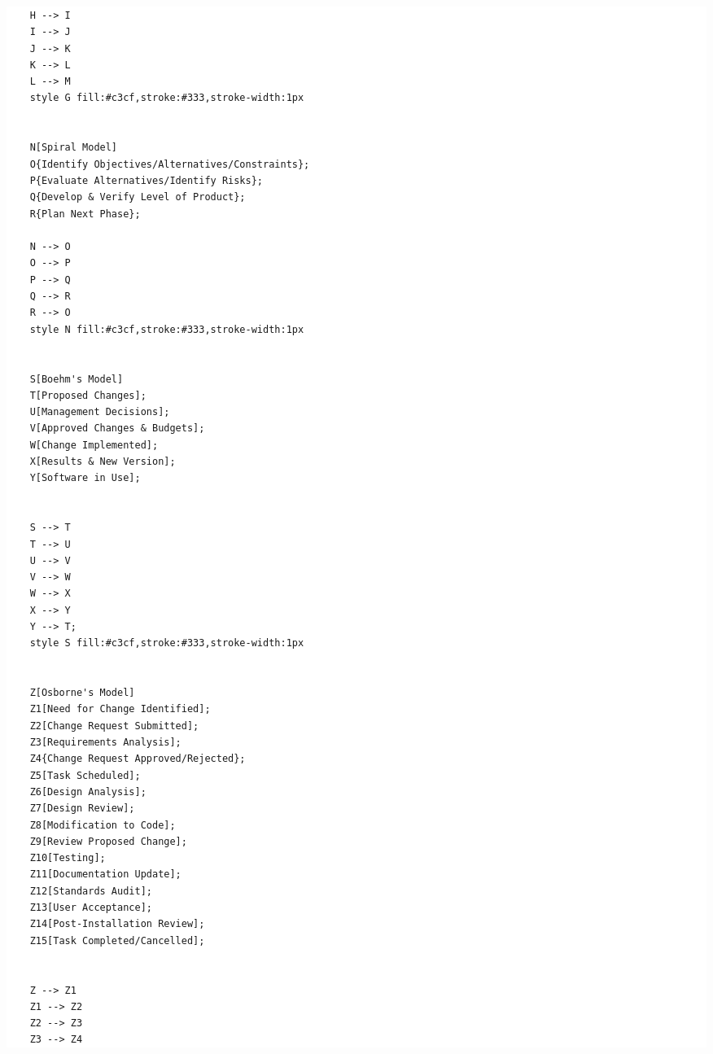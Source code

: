 ```mermaid
    H --> I
    I --> J
    J --> K
    K --> L
    L --> M
    style G fill:#c3cf,stroke:#333,stroke-width:1px


    N[Spiral Model]
    O{Identify Objectives/Alternatives/Constraints};
    P{Evaluate Alternatives/Identify Risks};
    Q{Develop & Verify Level of Product};
    R{Plan Next Phase};

    N --> O
    O --> P
    P --> Q
    Q --> R
    R --> O
    style N fill:#c3cf,stroke:#333,stroke-width:1px


    S[Boehm's Model]
    T[Proposed Changes];
    U[Management Decisions];
    V[Approved Changes & Budgets];
    W[Change Implemented];
    X[Results & New Version];
    Y[Software in Use];


    S --> T
    T --> U
    U --> V
    V --> W
    W --> X
    X --> Y
    Y --> T;
    style S fill:#c3cf,stroke:#333,stroke-width:1px


    Z[Osborne's Model]
    Z1[Need for Change Identified];
    Z2[Change Request Submitted];
    Z3[Requirements Analysis];
    Z4{Change Request Approved/Rejected};
    Z5[Task Scheduled];
    Z6[Design Analysis];
    Z7[Design Review];
    Z8[Modification to Code];
    Z9[Review Proposed Change];
    Z10[Testing];
    Z11[Documentation Update];
    Z12[Standards Audit];
    Z13[User Acceptance];
    Z14[Post-Installation Review];
    Z15[Task Completed/Cancelled];


    Z --> Z1
    Z1 --> Z2
    Z2 --> Z3
    Z3 --> Z4
```